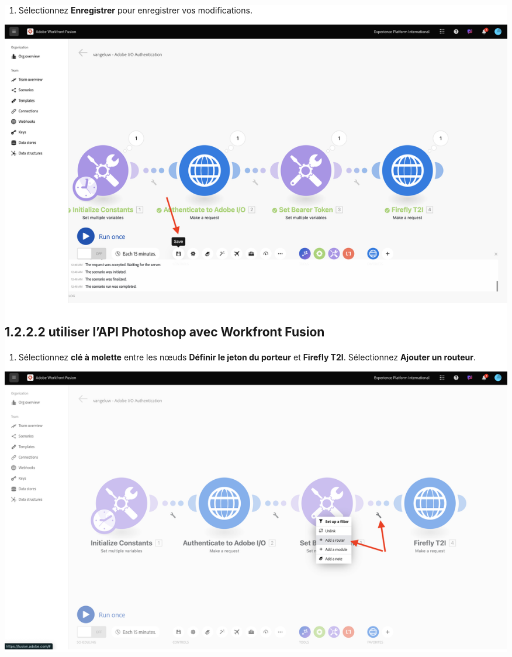 1. Sélectionnez **Enregistrer** pour enregistrer vos modifications.

![WF Fusion](./images/wffusion61.png)

## 1.2.2.2 utiliser l’API Photoshop avec Workfront Fusion

1. Sélectionnez **clé à molette** entre les nœuds **Définir le jeton du porteur** et **Firefly T2I**. Sélectionnez **Ajouter un routeur**.

![WF Fusion](./images/wffusion63.png)
